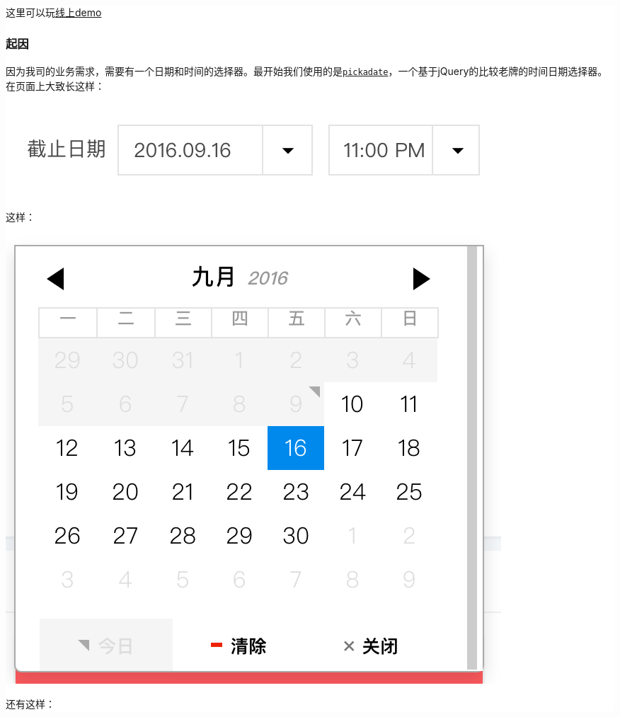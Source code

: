 这里可以玩[线上demo](https://ecmadao.github.io/react-times/)

### 起因

因为我司的业务需求，需要有一个日期和时间的选择器。最开始我们使用的是[`pickadate`](http://amsul.ca/pickadate.js/)，一个基于jQuery的比较老牌的时间日期选择器。在页面上大致长这样：

![pickadata](../../../image/timepicker/pickadate.png)

这样：

![pickadata](../../../image/timepicker/pickadate-date.png)

还有这样：

